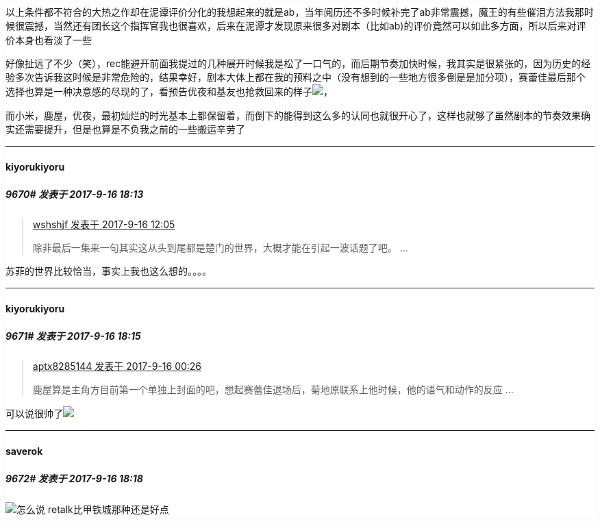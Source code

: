 以上条件都不符合的大热之作却在泥谭评价分化的我想起来的就是ab，当年阅历还不多时候补完了ab非常震撼，魔王的有些催泪方法我那时候很震撼，当然还有团长这个指挥官我也很喜欢，后来在泥谭才发现原来很多对剧本（比如ab)的评价竟然可以如此多方面，所以后来对评价本身也看淡了一些


好像扯远了不少（笑），rec能避开前面我提过的几种展开时候我是松了一口气的，而后期节奏加快时候，我其实是很紧张的，因为历史的经验多次告诉我这时候是非常危险的，结果幸好，剧本大体上都在我的预料之中（没有想到的一些地方很多倒是是加分项），赛蕾佳最后那个选择也算是一种决意感的尽现的了，看预告优夜和基友也抢救回来的样子<img src="https://static.saraba1st.com/image/smiley/face2017/037.png" referrerpolicy="no-referrer">，

而小米，鹿屋，优夜，最初灿烂的时光基本上都保留着，而倒下的能得到这么多的认同也就很开心了，这样也就够了虽然剧本的节奏效果确实还需要提升，但是也算是不负我之前的一些搬运辛劳了










-----

####  kiyorukiyoru  
##### 9670#       发表于 2017-9-16 18:13



<blockquote><a href="httphttps://bbs.saraba1st.com/2b/forum.php?mod=redirect&amp;goto=findpost&amp;pid=37215838&amp;ptid=1356195" target="_blank">wshshjf 发表于 2017-9-16 12:05</a>

除非最后一集来一句其实这从头到尾都是楚门的世界，大概才能在引起一波话题了吧。 ...</blockquote>
苏菲的世界比较恰当，事实上我也这么想的。。。。







-----

####  kiyorukiyoru  
##### 9671#       发表于 2017-9-16 18:15



<blockquote><a href="httphttps://bbs.saraba1st.com/2b/forum.php?mod=redirect&amp;goto=findpost&amp;pid=37213245&amp;ptid=1356195" target="_blank">aptx8285144 发表于 2017-9-16 00:26</a>

鹿屋算是主角方目前第一个单独上封面的吧，想起赛蕾佳退场后，菊地原联系上他时候，他的语气和动作的反应 ...</blockquote>
可以说很帅了<img src="https://static.saraba1st.com/image/smiley/face2017/152.png" referrerpolicy="no-referrer">







-----

####  saverok  
##### 9672#       发表于 2017-9-16 18:18



<img src="https://static.saraba1st.com/image/smiley/face2017/067.png" referrerpolicy="no-referrer">怎么说 retalk比甲铁城那种还是好点


